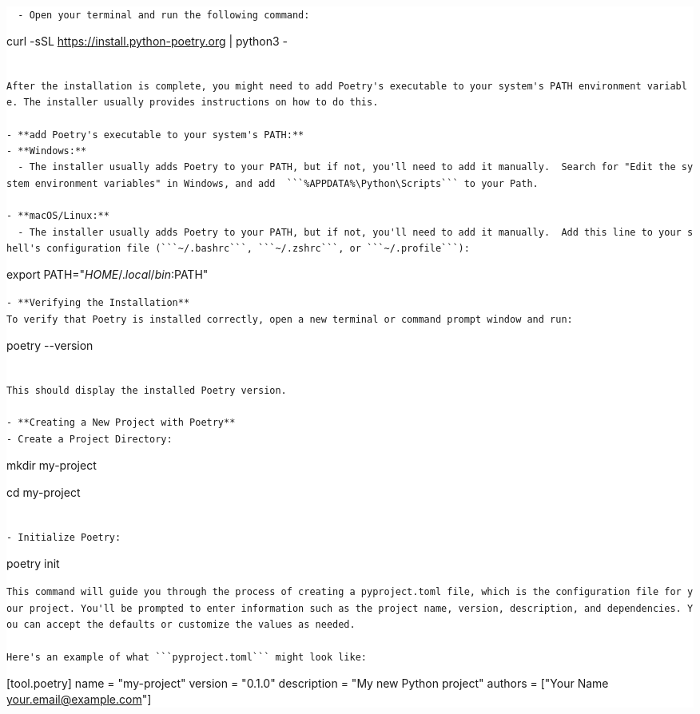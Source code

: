   ```
    - Open your terminal and run the following command:
 
  ```
  curl -sSL https://install.python-poetry.org | python3 -
  ```

  After the installation is complete, you might need to add Poetry's executable to your system's PATH environment variable. The installer usually provides instructions on how to do this.

- **add Poetry's executable to your system's PATH:**
  - **Windows:**
    - The installer usually adds Poetry to your PATH, but if not, you'll need to add it manually.  Search for "Edit the system environment variables" in Windows, and add  ```%APPDATA%\Python\Scripts``` to your Path.

  - **macOS/Linux:**
    - The installer usually adds Poetry to your PATH, but if not, you'll need to add it manually.  Add this line to your shell's configuration file (```~/.bashrc```, ```~/.zshrc```, or ```~/.profile```):
 
  ```
  export PATH="$HOME/.local/bin:$PATH"
  ```
- **Verifying the Installation**
To verify that Poetry is installed correctly, open a new terminal or command prompt window and run:
 
   ```
  poetry --version
  ```

This should display the installed Poetry version.

- **Creating a New Project with Poetry**
  - Create a Project Directory:

   ```
  mkdir my-project
  ```

  ```
  cd my-project
  ```

  - Initialize Poetry:

   ```
  poetry init
  ```
This command will guide you through the process of creating a pyproject.toml file, which is the configuration file for your project. You'll be prompted to enter information such as the project name, version, description, and dependencies. You can accept the defaults or customize the values as needed.

Here's an example of what ```pyproject.toml``` might look like:

```
[tool.poetry]
name = "my-project"
version = "0.1.0"
description = "My new Python project"
authors = ["Your Name <your.email@example.com>"]
